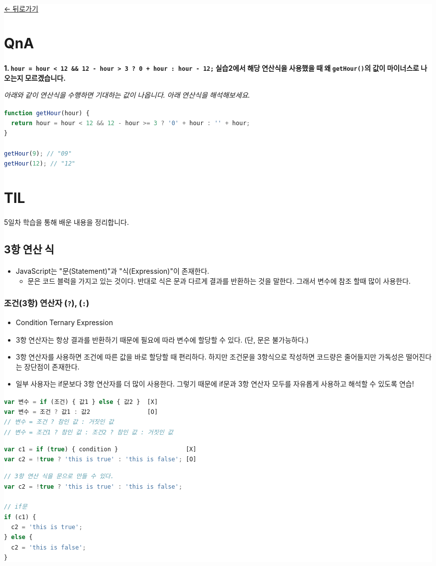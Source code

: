 [← 뒤로가기](./README.md)

# QnA

**1. `hour = hour < 12 && 12 - hour > 3 ? 0 + hour : hour - 12;` 실습2에서 해당 연산식을 사용했을 때 왜 `getHour()`의 값이 마이너스로 나오는지 모르겠습니다.**

*아래와 같이 연산식을 수행하면 기대하는 값이 나옵니다. 아래 연산식을 해석해보세요.*

```js
function getHour(hour) {
  return hour = hour < 12 && 12 - hour >= 3 ? '0' + hour : '' + hour;
}

getHour(9); // "09"
getHour(12); // "12"
```

# TIL

5일차 학습을 통해 배운 내용을 정리합니다.


## 3항 연산 식

* JavaScript는 "문(Statement)"과 "식(Expression)"이 존재한다.
  + 문은 코드 블럭을 가지고 있는 것이다. 반대로 식은 문과 다르게 결과를 반환하는 것을 말한다. 그래서 변수에 참조 할때 많이 사용한다. 

### 조건(3항) 연산자 (`?`), (`:`)
* Condition Ternary Expression

* 3항 연산자는 항상 결과를 반환하기 때문에 필요에 따라 변수에 할당할 수 있다. (단, 문은 불가능하다.)
* 3항 연산자를 사용하면 조건에 따른 값을 바로 할당할 때 편리하다. 하지만 조건문을 3항식으로 작성하면 코드량은 줄어들지만 가독성은 떨어진다는 장단점이 존재한다. 
* 일부 사용자는 if문보다 3항 연산자를 더 많이 사용한다. 그렇기 때문에 if문과 3항 연산자 모두를 자유롭게 사용하고 해석할 수 있도록 연습!
```js
var 변수 = if (조건) { 값1 } else { 값2 }  [X]
var 변수 = 조건 ? 값1 : 값2                [O] 
// 변수 = 조건 ? 참인 값 : 거짓인 값
// 변수 = 조건1 ? 참인 값 : 조건2 ? 참인 값 : 거짓인 값
```
```js
var c1 = if (true) { condition }                   [X]
var c2 = !true ? 'this is true' : 'this is false'; [O]
```

```js
// 3항 연산 식을 문으로 만들 수 있다. 
var c2 = !true ? 'this is true' : 'this is false';

// if문
if (c1) {
  c2 = 'this is true';
} else {
  c2 = 'this is false';
}
```
